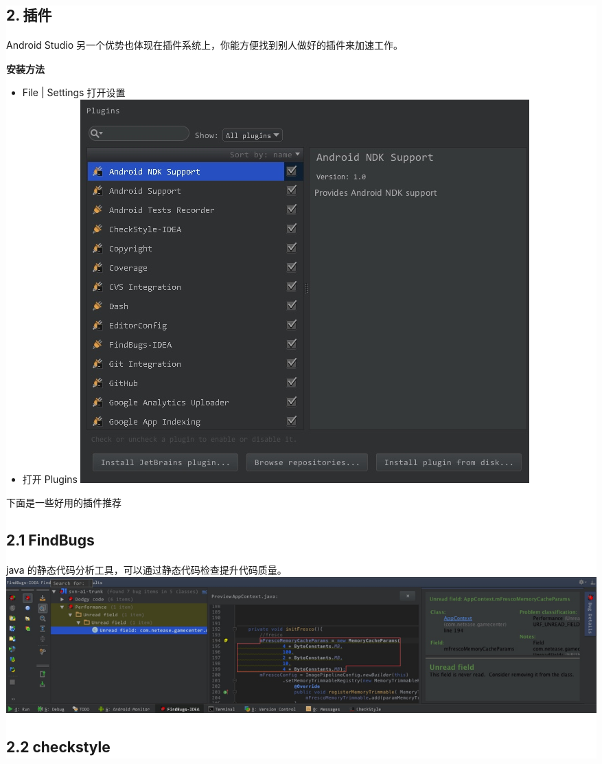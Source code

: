 ## 2. 插件
Android Studio 另一个优势也体现在插件系统上，你能方便找到别人做好的插件来加速工作。

**安装方法**

* File | Settings 打开设置
* 打开 Plugins
![](/images/14618377035606.jpg)

下面是一些好用的插件推荐

## 2.1 FindBugs
java 的静态代码分析工具，可以通过静态代码检查提升代码质量。
![](/images/14618382458895.jpg)

## 2.2 checkstyle


